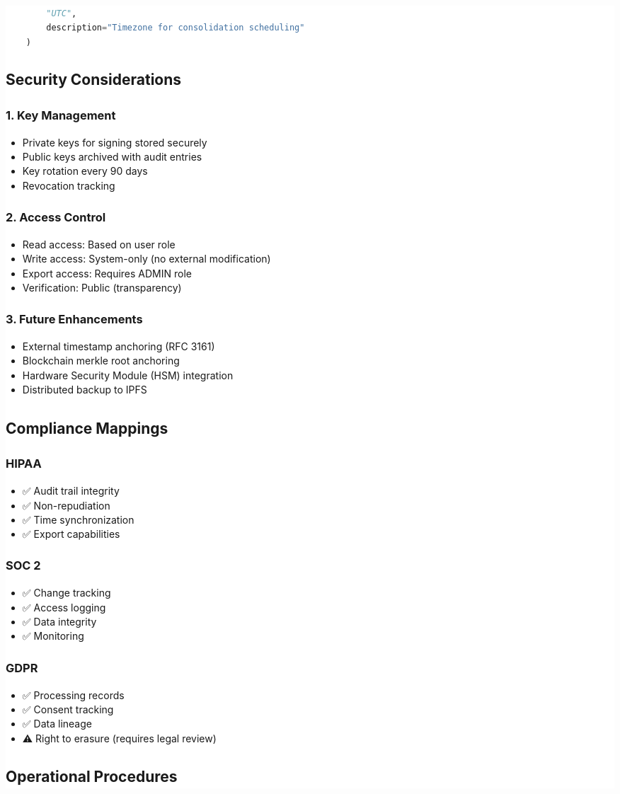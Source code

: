 ```python
        "UTC",
        description="Timezone for consolidation scheduling"
    )
```

## Security Considerations

### 1. Key Management
- Private keys for signing stored securely
- Public keys archived with audit entries
- Key rotation every 90 days
- Revocation tracking

### 2. Access Control
- Read access: Based on user role
- Write access: System-only (no external modification)
- Export access: Requires ADMIN role
- Verification: Public (transparency)

### 3. Future Enhancements
- External timestamp anchoring (RFC 3161)
- Blockchain merkle root anchoring
- Hardware Security Module (HSM) integration
- Distributed backup to IPFS

## Compliance Mappings

### HIPAA
- ✅ Audit trail integrity
- ✅ Non-repudiation
- ✅ Time synchronization
- ✅ Export capabilities

### SOC 2
- ✅ Change tracking
- ✅ Access logging
- ✅ Data integrity
- ✅ Monitoring

### GDPR
- ✅ Processing records
- ✅ Consent tracking
- ✅ Data lineage
- ⚠️ Right to erasure (requires legal review)

## Operational Procedures
